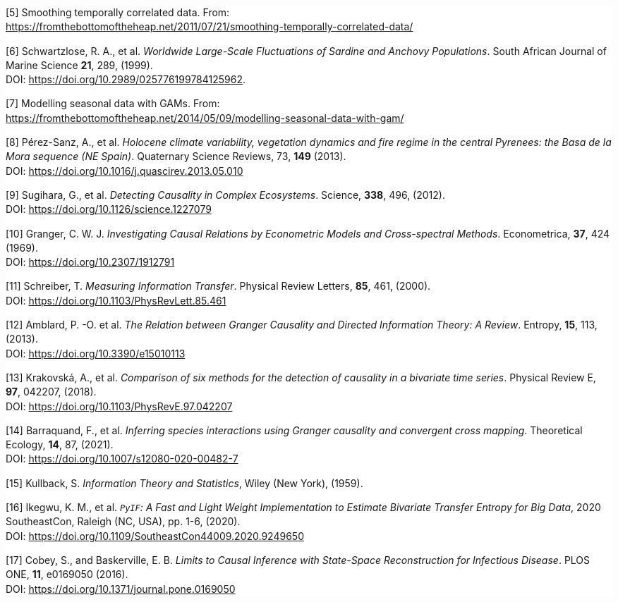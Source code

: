 <a id='5'>[5]</a>
Smoothing temporally correlated data. From:</br>
https://fromthebottomoftheheap.net/2011/07/21/smoothing-temporally-correlated-data/

<a id='6'>[6]</a>
Schwartzlose, R. A., et al. *Worldwide Large-Scale Fluctuations of Sardine and Anchovy Populations*. South African Journal of Marine Science **21**, 289, (1999). </br>
DOI: https://doi.org/10.2989/025776199784125962.

<a id='7'>[7]</a>
Modelling seasonal data with GAMs. From:</br>
https://fromthebottomoftheheap.net/2014/05/09/modelling-seasonal-data-with-gam/

<a id='8'>[8]</a>
Pérez-Sanz, A., et al. *Holocene climate variability, vegetation dynamics and fire regime in the central Pyrenees: the Basa de la Mora sequence (NE Spain)*. Quaternary Science Reviews, 73, **149** (2013).</br>
DOI: https://doi.org/10.1016/j.quascirev.2013.05.010

<a id='9'>[9]</a>
Sugihara, G., et al. *Detecting Causality in Complex Ecosystems*. Science, **338**, 496, (2012).</br>
DOI: https://doi.org/10.1126/science.1227079

<a id='10'>[10]</a>
Granger, C. W. J. *Investigating Causal Relations by Econometric Models and Cross-spectral Methods*. Econometrica, **37**, 424 (1969).</br>
DOI: https://doi.org/10.2307/1912791

<a id='11'>[11]</a>
Schreiber, T. *Measuring Information Transfer*.  Physical Review Letters, **85**, 461, (2000). </br>
DOI: https://doi.org/10.1103/PhysRevLett.85.461

<a id='12'>[12]</a>
Amblard, P. -O. et al. *The Relation between Granger Causality and Directed Information Theory: A Review*. Entropy, **15**, 113, (2013).</br>
DOI: https://doi.org/10.3390/e15010113 

<a id='13'>[13]</a>
Krakovská, A., et al. *Comparison of six methods for the detection of causality in a bivariate time series*. Physical Review E, **97**, 042207, (2018).</br>
DOI: https://doi.org/10.1103/PhysRevE.97.042207

<a id='14'>[14]</a>
Barraquand, F., et al. *Inferring species interactions using Granger causality and convergent cross mapping*. Theoretical Ecology, **14**, 87, (2021).</br>
DOI: https://doi.org/10.1007/s12080-020-00482-7

<a id='15'>[15]</a>
Kullback, S. *Information Theory and Statistics*, Wiley (New York), (1959).

<a id='16'>[16]</a>
Ikegwu, K. M., et al. *`PyIF`: A Fast and Light Weight Implementation to Estimate Bivariate Transfer Entropy for Big Data*, 2020 SoutheastCon, Raleigh (NC, USA), pp. 1-6, (2020).</br>
DOI: https://doi.org/10.1109/SoutheastCon44009.2020.9249650

<a id='17'>[17]</a>
Cobey, S., and Baskerville, E. B. *Limits to Causal Inference with State-Space Reconstruction for Infectious Disease*. PLOS ONE, **11**, e0169050 (2016).</br>
DOI: https://doi.org/10.1371/journal.pone.0169050
